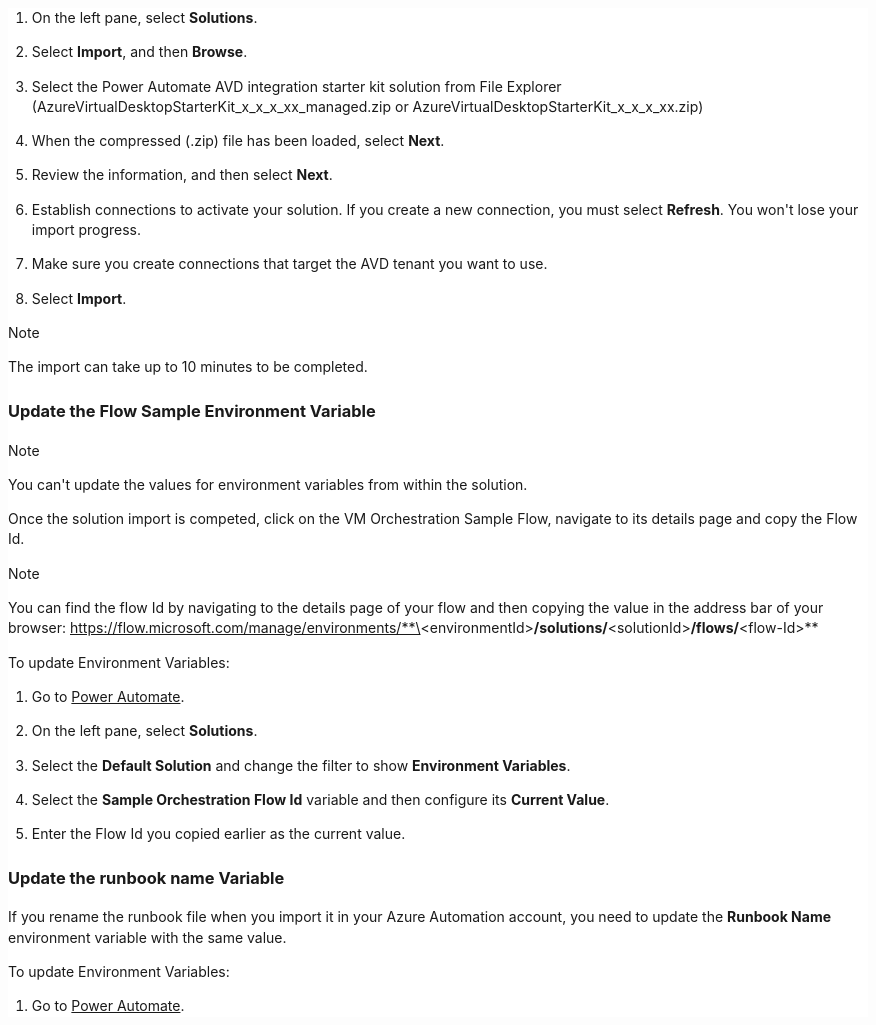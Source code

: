 1.  On the left pane, select **Solutions**.

1.  Select **Import**, and then **Browse**.

1.  Select the Power Automate AVD integration starter kit solution from File
    Explorer (AzureVirtualDesktopStarterKit_x_x_x_xx_managed.zip or
    AzureVirtualDesktopStarterKit_x_x_x_xx.zip)

1.  When the compressed (.zip) file has been loaded, select **Next**.

1.  Review the information, and then select **Next**.

1.  Establish connections to activate your solution. If you create a new
    connection, you must select **Refresh**. You won't lose your import progress.

1.  Make sure you create connections that target the AVD tenant you want to
        use.

1.  Select **Import**.

> [!NOTE]
> The import can take up to 10 minutes to be completed.


### Update the Flow Sample Environment Variable
>[!NOTE]
>You can't update the values for environment variables from within the solution.

Once the solution import is competed, click on the VM Orchestration Sample
Flow, navigate to its details page and copy the Flow Id.

> [!NOTE]
> You can find the flow Id by navigating to the details page of your flow and then copying the value in the address bar of your browser:
https://flow.microsoft.com/manage/environments/**\<environmentId\>**/solutions/**\<solutionId\>**/flows/**\<flow-Id\>**

To update Environment Variables:

1.  Go to [Power Automate](https://flow.microsoft.com/).

1.  On the left pane, select **Solutions**.

1.  Select the **Default Solution** and change the filter to show **Environment
    Variables**.

1.  Select the **Sample Orchestration Flow Id** variable and then configure its
    **Current Value**.

1.  Enter the Flow Id you copied earlier as the current value.

### Update the runbook name Variable

If you rename the runbook file when you import it in your Azure Automation
account, you need to update the **Runbook Name** environment variable with the
same value.

To update Environment Variables:

1.  Go to [Power Automate](https://flow.microsoft.com/).
